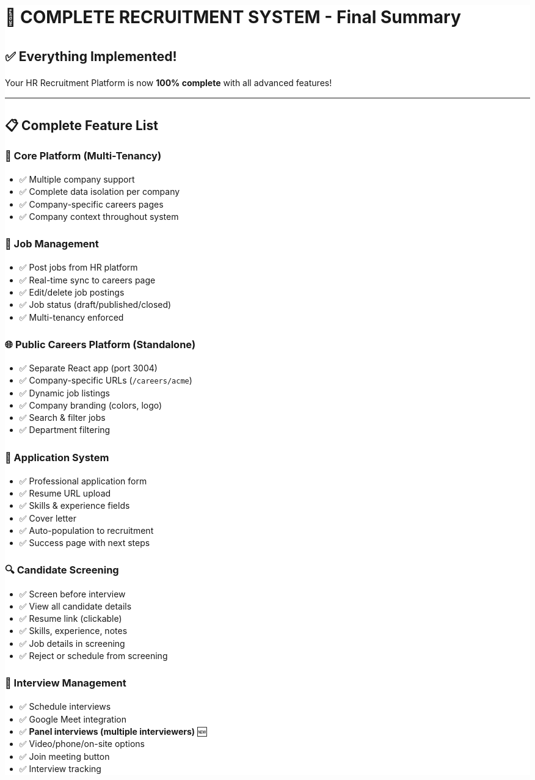 # 🎉 COMPLETE RECRUITMENT SYSTEM - Final Summary

## ✅ Everything Implemented!

Your HR Recruitment Platform is now **100% complete** with all advanced features!

---

## 📋 Complete Feature List

### **🏢 Core Platform (Multi-Tenancy)**
- ✅ Multiple company support
- ✅ Complete data isolation per company
- ✅ Company-specific careers pages
- ✅ Company context throughout system

### **📝 Job Management**
- ✅ Post jobs from HR platform
- ✅ Real-time sync to careers page
- ✅ Edit/delete job postings
- ✅ Job status (draft/published/closed)
- ✅ Multi-tenancy enforced

### **🌐 Public Careers Platform (Standalone)**
- ✅ Separate React app (port 3004)
- ✅ Company-specific URLs (`/careers/acme`)
- ✅ Dynamic job listings
- ✅ Company branding (colors, logo)
- ✅ Search & filter jobs
- ✅ Department filtering

### **📄 Application System**
- ✅ Professional application form
- ✅ Resume URL upload
- ✅ Skills & experience fields
- ✅ Cover letter
- ✅ Auto-population to recruitment
- ✅ Success page with next steps

### **🔍 Candidate Screening**
- ✅ Screen before interview
- ✅ View all candidate details
- ✅ Resume link (clickable)
- ✅ Skills, experience, notes
- ✅ Job details in screening
- ✅ Reject or schedule from screening

### **🎤 Interview Management**
- ✅ Schedule interviews
- ✅ Google Meet integration
- ✅ **Panel interviews (multiple interviewers)** 🆕
- ✅ Video/phone/on-site options
- ✅ Join meeting button
- ✅ Interview tracking
